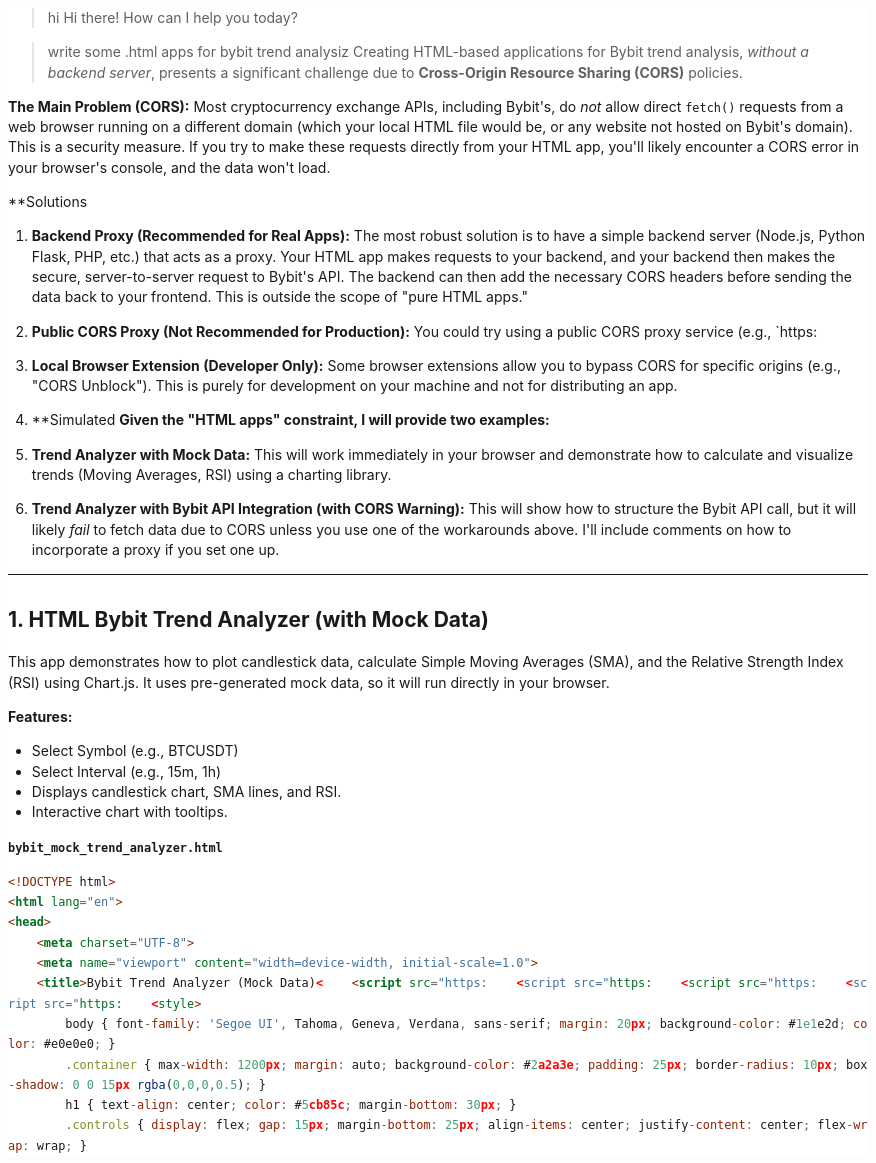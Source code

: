 
> hi
Hi there! How can I help you today?

> write some .html apps for bybit trend analysiz
Creating HTML-based applications for Bybit trend analysis, *without a backend server*, presents a significant challenge due to **Cross-Origin Resource Sharing (CORS)** policies.

**The Main Problem (CORS):**
Most cryptocurrency exchange APIs, including Bybit's, do *not* allow direct `fetch()` requests from a web browser running on a different domain (which your local HTML file would be, or any website not hosted on Bybit's domain). This is a security measure. If you try to make these requests directly from your HTML app, you'll likely encounter a CORS error in your browser's console, and the data won't load.

**Solutions
1.  **Backend Proxy (Recommended for Real Apps):** The most robust solution is to have a simple backend server (Node.js, Python Flask, PHP, etc.) that acts as a proxy. Your HTML app makes requests to your backend, and your backend then makes the secure, server-to-server request to Bybit's API. The backend can then add the necessary CORS headers before sending the data back to your frontend. This is outside the scope of "pure HTML apps."

2.  **Public CORS Proxy (Not Recommended for Production):** You could try using a public CORS proxy service (e.g., `https:
3.  **Local Browser Extension (Developer Only):** Some browser extensions allow you to bypass CORS for specific origins (e.g., "CORS Unblock"). This is purely for development on your machine and not for distributing an app.

4.  **Simulated
**Given the "HTML apps" constraint, I will provide two examples:**

1.  **Trend Analyzer with Mock Data:** This will work immediately in your browser and demonstrate how to calculate and visualize trends (Moving Averages, RSI) using a charting library.
2.  **Trend Analyzer with Bybit API Integration (with CORS Warning):** This will show how to structure the Bybit API call, but it will likely *fail* to fetch data due to CORS unless you use one of the workarounds above. I'll include comments on how to incorporate a proxy if you set one up.

---

## 1. HTML Bybit Trend Analyzer (with Mock Data)

This app demonstrates how to plot candlestick data, calculate Simple Moving Averages (SMA), and the Relative Strength Index (RSI) using Chart.js. It uses pre-generated mock data, so it will run directly in your browser.

**Features:**
*   Select Symbol (e.g., BTCUSDT)
*   Select Interval (e.g., 15m, 1h)
*   Displays candlestick chart, SMA lines, and RSI.
*   Interactive chart with tooltips.

**`bybit_mock_trend_analyzer.html`**

```html
<!DOCTYPE html>
<html lang="en">
<head>
    <meta charset="UTF-8">
    <meta name="viewport" content="width=device-width, initial-scale=1.0">
    <title>Bybit Trend Analyzer (Mock Data)<    <script src="https:    <script src="https:    <script src="https:    <script src="https:    <style>
        body { font-family: 'Segoe UI', Tahoma, Geneva, Verdana, sans-serif; margin: 20px; background-color: #1e1e2d; color: #e0e0e0; }
        .container { max-width: 1200px; margin: auto; background-color: #2a2a3e; padding: 25px; border-radius: 10px; box-shadow: 0 0 15px rgba(0,0,0,0.5); }
        h1 { text-align: center; color: #5cb85c; margin-bottom: 30px; }
        .controls { display: flex; gap: 15px; margin-bottom: 25px; align-items: center; justify-content: center; flex-wrap: wrap; }
```